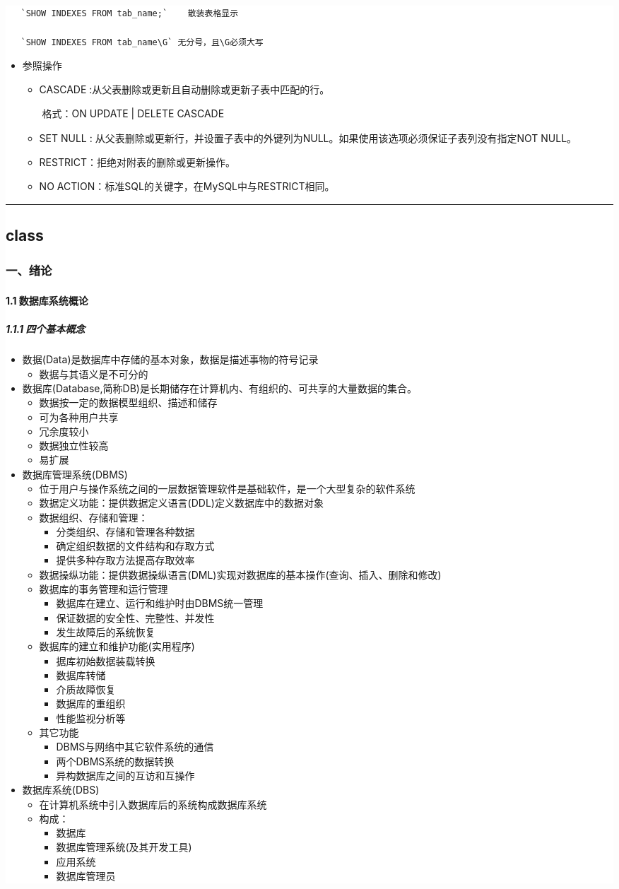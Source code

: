        `SHOW INDEXES FROM tab_name;`	散装表格显示
       
       `SHOW INDEXES FROM tab_name\G` 无分号，且\G必须大写
     
   * 参照操作
   
     * CASCADE :从父表删除或更新且自动删除或更新子表中匹配的行。
   
       ​		格式：ON UPDATE | DELETE CASCADE
   
     * SET NULL : 从父表删除或更新行，并设置子表中的外键列为NULL。如果使用该选项必须保证子表列没有指定NOT NULL。
   
     * RESTRICT：拒绝对附表的删除或更新操作。
   
     * NO ACTION：标准SQL的关键字，在MySQL中与RESTRICT相同。

***

## class

### 一、绪论

#### 1.1 数据库系统概论

##### 1.1.1 四个基本概念

* 数据(Data)是数据库中存储的基本对象，数据是描述事物的符号记录
  * 数据与其语义是不可分的
* 数据库(Database,简称DB)是长期储存在计算机内、有组织的、可共享的大量数据的集合。
  * 数据按一定的数据模型组织、描述和储存
  * 可为各种用户共享
  * 冗余度较小
  * 数据独立性较高
  * 易扩展
* 数据库管理系统(DBMS)
  * 位于用户与操作系统之间的一层数据管理软件是基础软件，是一个大型复杂的软件系统
  * 数据定义功能：提供数据定义语言(DDL)定义数据库中的数据对象
  * 数据组织、存储和管理：
    * 分类组织、存储和管理各种数据
    * 确定组织数据的文件结构和存取方式
    * 提供多种存取方法提高存取效率
  * 数据操纵功能：提供数据操纵语言(DML)实现对数据库的基本操作(查询、插入、删除和修改)
  * 数据库的事务管理和运行管理
    * 数据库在建立、运行和维护时由DBMS统一管理
    * 保证数据的安全性、完整性、并发性
    * 发生故障后的系统恢复
  * 数据库的建立和维护功能(实用程序)
    * 据库初始数据装载转换
    * 数据库转储
    * 介质故障恢复
    * 数据库的重组织
    * 性能监视分析等
  * 其它功能
    * DBMS与网络中其它软件系统的通信
    * 两个DBMS系统的数据转换
    * 异构数据库之间的互访和互操作
* 数据库系统(DBS)
  * 在计算机系统中引入数据库后的系统构成数据库系统
  * 构成：
    * 数据库
    * 数据库管理系统(及其开发工具)
    * 应用系统
    * 数据库管理员
